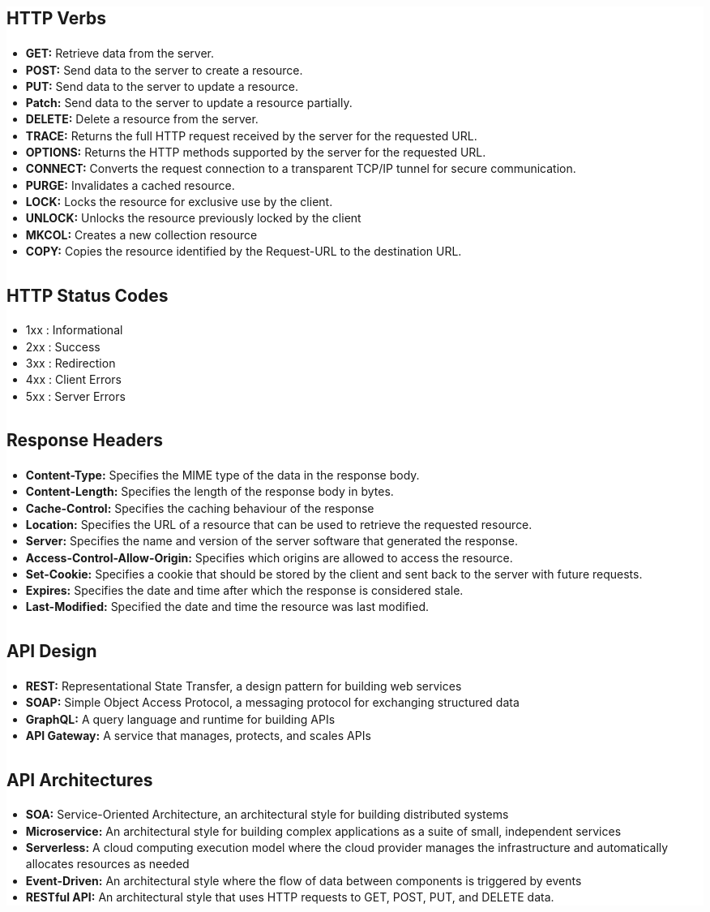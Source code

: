 ## HTTP Verbs
- <b>GET:</b> Retrieve data from the server.
- <b>POST:</b> Send data to the server to create a resource.
- <b>PUT:</b> Send data to the server to update a resource.
- <b>Patch:</b> Send data to the server to update a resource partially.
- <b>DELETE:</b> Delete a resource from the server.
- <b>TRACE:</b> Returns the full HTTP request received by the server for the requested URL.
- <b>OPTIONS:</b> Returns the HTTP methods supported by the server for the requested URL.
- <b>CONNECT:</b> Converts the request connection to a transparent TCP/IP tunnel for secure communication.
- <b>PURGE:</b> Invalidates a cached resource.
- <b>LOCK:</b> Locks the resource for exclusive use by the client.
- <b>UNLOCK:</b> Unlocks the resource previously locked by the client
- <b>MKCOL:</b> Creates a new collection resource
- <b>COPY:</b> Copies the resource identified by the Request-URL to the destination URL.
## HTTP Status Codes
- 1xx : Informational
- 2xx : Success
- 3xx : Redirection
- 4xx : Client Errors
- 5xx : Server Errors

## Response Headers
- <b>Content-Type:</b> Specifies the MIME type of the data in the response body.
- <b>Content-Length:</b> Specifies the length of the response body in bytes.
- <b>Cache-Control:</b> Specifies the caching behaviour of the response
- <b>Location:</b> Specifies the URL of a resource that can be used to retrieve the requested resource.
- <b>Server:</b> Specifies the name and version of the server software that generated the response.
- <b>Access-Control-Allow-Origin:</b> Specifies which origins are allowed to access the resource.
- <b>Set-Cookie:</b> Specifies a cookie that should be stored by the client and sent back to the server with future requests.
- <b>Expires:</b> Specifies the date and time after which the response is considered stale.
- <b>Last-Modified:</b> Specified the date and time the resource was last modified.

## API Design
- <b>REST:</b> Representational State Transfer, a design pattern for building web services
- <b>SOAP:</b> Simple Object Access Protocol, a messaging protocol for exchanging structured data
- <b>GraphQL:</b> A query language and runtime for building APIs
- <b>API Gateway:</b> A service that manages, protects, and scales APIs

## API Architectures
- <b>SOA:</b> Service-Oriented Architecture, an architectural style for building distributed systems
- <b>Microservice:</b> An architectural style for building complex applications as a suite of small, independent services
- <b>Serverless:</b> A cloud computing execution model where the cloud provider manages the infrastructure and automatically allocates resources as needed
- <b>Event-Driven:</b> An architectural style where the flow of data between components is triggered by events
- <b>RESTful API:</b> An architectural style that uses HTTP requests to GET, POST, PUT, and DELETE data.
